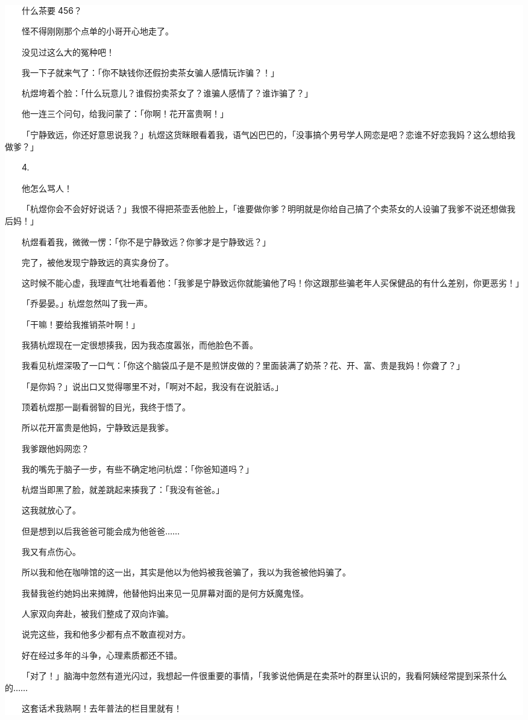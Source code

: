 &emsp;&emsp;什么茶要 456？  
  
&emsp;&emsp;怪不得刚刚那个点单的小哥开心地走了。  
  
&emsp;&emsp;没见过这么大的冤种吧！  
  
&emsp;&emsp;我一下子就来气了：「你不缺钱你还假扮卖茶女骗人感情玩诈骗？！」  
  
&emsp;&emsp;杭煜垮着个脸：「什么玩意儿？谁假扮卖茶女了？谁骗人感情了？谁诈骗了？」  
  
&emsp;&emsp;他一连三个问句，给我问蒙了：「你啊！花开富贵啊！」  
  
&emsp;&emsp;「宁静致远，你还好意思说我？」杭煜这货眯眼看着我，语气凶巴巴的，「没事搞个男号学人网恋是吧？恋谁不好恋我妈？这么想给我做爹？」  
  
&emsp;&emsp;4.  
  
&emsp;&emsp;他怎么骂人！  
  
&emsp;&emsp;「杭煜你会不会好好说话？」我恨不得把茶壶丢他脸上，「谁要做你爹？明明就是你给自己搞了个卖茶女的人设骗了我爹不说还想做我后妈！」  
  
&emsp;&emsp;杭煜看着我，微微一愣：「你不是宁静致远？你爹才是宁静致远？」  
  
&emsp;&emsp;完了，被他发现宁静致远的真实身份了。  
  
&emsp;&emsp;这时候不能心虚，我理直气壮地看着他：「我爹是宁静致远你就能骗他了吗！你这跟那些骗老年人买保健品的有什么差别，你更恶劣！」  
  
&emsp;&emsp;「乔晏晏。」杭煜忽然叫了我一声。  
  
&emsp;&emsp;「干嘛！要给我推销茶叶啊！」  
  
&emsp;&emsp;我猜杭煜现在一定很想揍我，因为我态度嚣张，而他脸色不善。  
  
&emsp;&emsp;我看见杭煜深吸了一口气：「你这个脑袋瓜子是不是煎饼皮做的？里面装满了奶茶？花、开、富、贵是我妈！你聋了？」  
  
&emsp;&emsp;「是你妈？」说出口又觉得哪里不对，「啊对不起，我没有在说脏话。」  
  
&emsp;&emsp;顶着杭煜那一副看弱智的目光，我终于悟了。  
  
&emsp;&emsp;所以花开富贵是他妈，宁静致远是我爹。  
  
&emsp;&emsp;我爹跟他妈网恋？  
  
&emsp;&emsp;我的嘴先于脑子一步，有些不确定地问杭煜：「你爸知道吗？」  
  
&emsp;&emsp;杭煜当即黑了脸，就差跳起来揍我了：「我没有爸爸。」  
  
&emsp;&emsp;这我就放心了。  
  
&emsp;&emsp;但是想到以后我爸爸可能会成为他爸爸……  
  
&emsp;&emsp;我又有点伤心。  
  
&emsp;&emsp;所以我和他在咖啡馆的这一出，其实是他以为他妈被我爸骗了，我以为我爸被他妈骗了。  
  
&emsp;&emsp;我替我爸约她妈出来摊牌，他替他妈出来见一见屏幕对面的是何方妖魔鬼怪。  
  
&emsp;&emsp;人家双向奔赴，被我们整成了双向诈骗。  
  
&emsp;&emsp;说完这些，我和他多少都有点不敢直视对方。  
  
&emsp;&emsp;好在经过多年的斗争，心理素质都还不错。  
  
&emsp;&emsp;「对了！」脑海中忽然有道光闪过，我想起一件很重要的事情，「我爹说他俩是在卖茶叶的群里认识的，我看阿姨经常提到采茶什么的……  
  
&emsp;&emsp;这套话术我熟啊！去年普法的栏目里就有！  
  